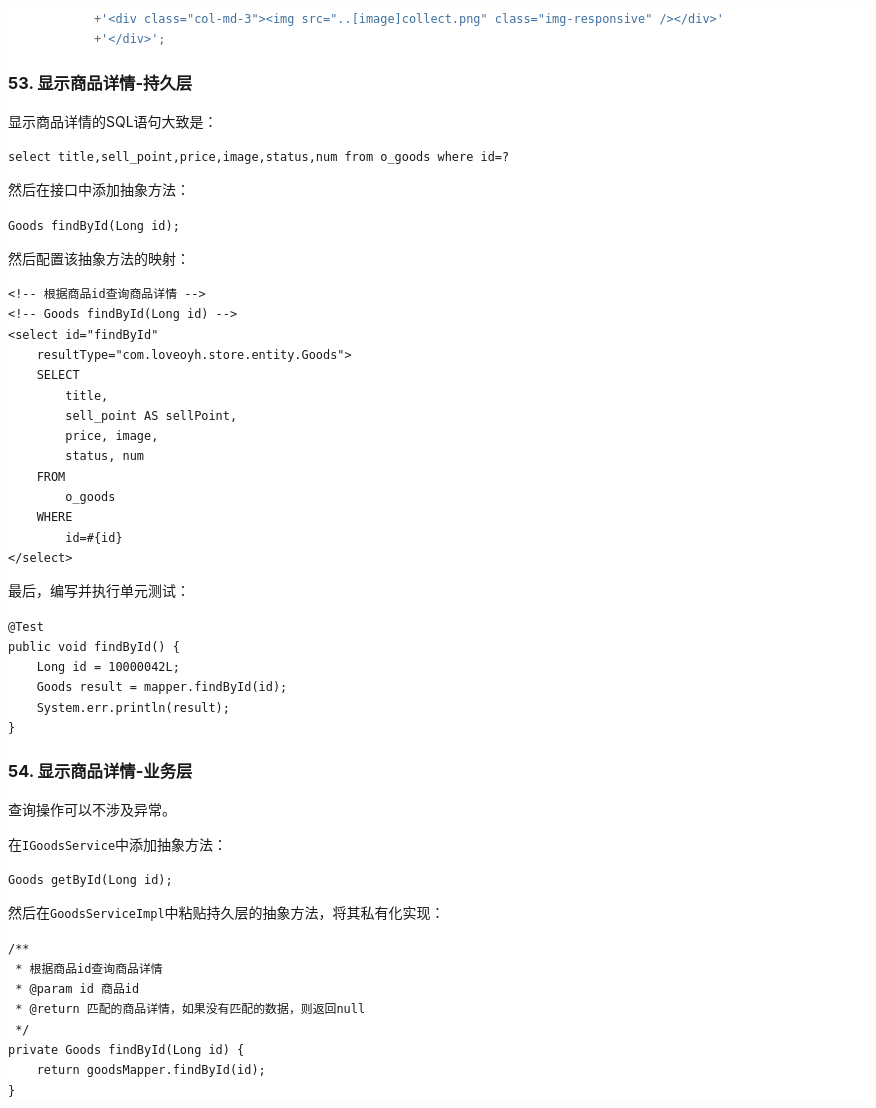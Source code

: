 ```javascript
			+'<div class="col-md-3"><img src="..[image]collect.png" class="img-responsive" /></div>'
			+'</div>';
```

### 53. 显示商品详情-持久层

显示商品详情的SQL语句大致是：

	select title,sell_point,price,image,status,num from o_goods where id=?

然后在接口中添加抽象方法：

	Goods findById(Long id);

然后配置该抽象方法的映射：

	<!-- 根据商品id查询商品详情 -->
	<!-- Goods findById(Long id) -->
	<select id="findById"
		resultType="com.loveoyh.store.entity.Goods">
		SELECT
			title,
			sell_point AS sellPoint,
			price, image,
			status, num
		FROM
			o_goods
		WHERE
			id=#{id}
	</select>

最后，编写并执行单元测试：

	@Test
	public void findById() {
		Long id = 10000042L;
		Goods result = mapper.findById(id);
		System.err.println(result);
	}

### 54. 显示商品详情-业务层

查询操作可以不涉及异常。

在`IGoodsService`中添加抽象方法：

	Goods getById(Long id);

然后在`GoodsServiceImpl`中粘贴持久层的抽象方法，将其私有化实现：

	/**
	 * 根据商品id查询商品详情
	 * @param id 商品id
	 * @return 匹配的商品详情，如果没有匹配的数据，则返回null
	 */
	private Goods findById(Long id) {
		return goodsMapper.findById(id);
	}
